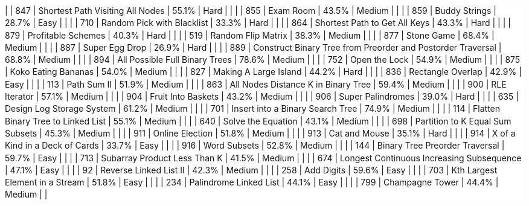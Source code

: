 |   | 847  | Shortest Path Visiting All Nodes                                           | 55.1%      | Hard       |           |
|   | 855  | Exam Room                                                                  | 43.5%      | Medium     |           |
|   | 859  | Buddy Strings                                                              | 28.7%      | Easy       |           |
|   | 710  | Random Pick with Blacklist                                                 | 33.3%      | Hard       |           |
|   | 864  | Shortest Path to Get All Keys                                              | 43.3%      | Hard       |           |
|   | 879  | Profitable Schemes                                                         | 40.3%      | Hard       |           |
|   | 519  | Random Flip Matrix                                                         | 38.3%      | Medium     |           |
|   | 877  | Stone Game                                                                 | 68.4%      | Medium     |           |
|   | 887  | Super Egg Drop                                                             | 26.9%      | Hard       |           |
|   | 889  | Construct Binary Tree from Preorder and Postorder Traversal                | 68.8%      | Medium     |           |
|   | 894  | All Possible Full Binary Trees                                             | 78.6%      | Medium     |           |
|   | 752  | Open the Lock                                                              | 54.9%      | Medium     |           |
|   | 875  | Koko Eating Bananas                                                        | 54.0%      | Medium     |           |
|   | 827  | Making A Large Island                                                      | 44.2%      | Hard       |           |
|   | 836  | Rectangle Overlap                                                          | 42.9%      | Easy       |           |
|   | 113  | Path Sum II                                                                | 51.9%      | Medium     |           |
|   | 863  | All Nodes Distance K in Binary Tree                                        | 59.4%      | Medium     |           |
|   | 900  | RLE Iterator                                                               | 57.1%      | Medium     |           |
|   | 904  | Fruit Into Baskets                                                         | 43.2%      | Medium     |           |
|   | 906  | Super Palindromes                                                          | 39.0%      | Hard       |           |
|   | 635  | Design Log Storage System                                                  | 61.2%      | Medium     |           |
|   | 701  | Insert into a Binary Search Tree                                           | 74.9%      | Medium     |           |
|   | 114  | Flatten Binary Tree to Linked List                                         | 55.1%      | Medium     |           |
|   | 640  | Solve the Equation                                                         | 43.1%      | Medium     |           |
|   | 698  | Partition to K Equal Sum Subsets                                           | 45.3%      | Medium     |           |
|   | 911  | Online Election                                                            | 51.8%      | Medium     |           |
|   | 913  | Cat and Mouse                                                              | 35.1%      | Hard       |           |
|   | 914  | X of a Kind in a Deck of Cards                                             | 33.7%      | Easy       |           |
|   | 916  | Word Subsets                                                               | 52.8%      | Medium     |           |
|   | 144  | Binary Tree Preorder Traversal                                             | 59.7%      | Easy       |           |
|   | 713  | Subarray Product Less Than K                                               | 41.5%      | Medium     |           |
|   | 674  | Longest Continuous Increasing Subsequence                                  | 47.1%      | Easy       |           |
|   | 92   | Reverse Linked List II                                                     | 42.3%      | Medium     |           |
|   | 258  | Add Digits                                                                 | 59.6%      | Easy       |           |
|   | 703  | Kth Largest Element in a Stream                                            | 51.8%      | Easy       |           |
|   | 234  | Palindrome Linked List                                                     | 44.1%      | Easy       |           |
|   | 799  | Champagne Tower                                                            | 44.4%      | Medium     |           |